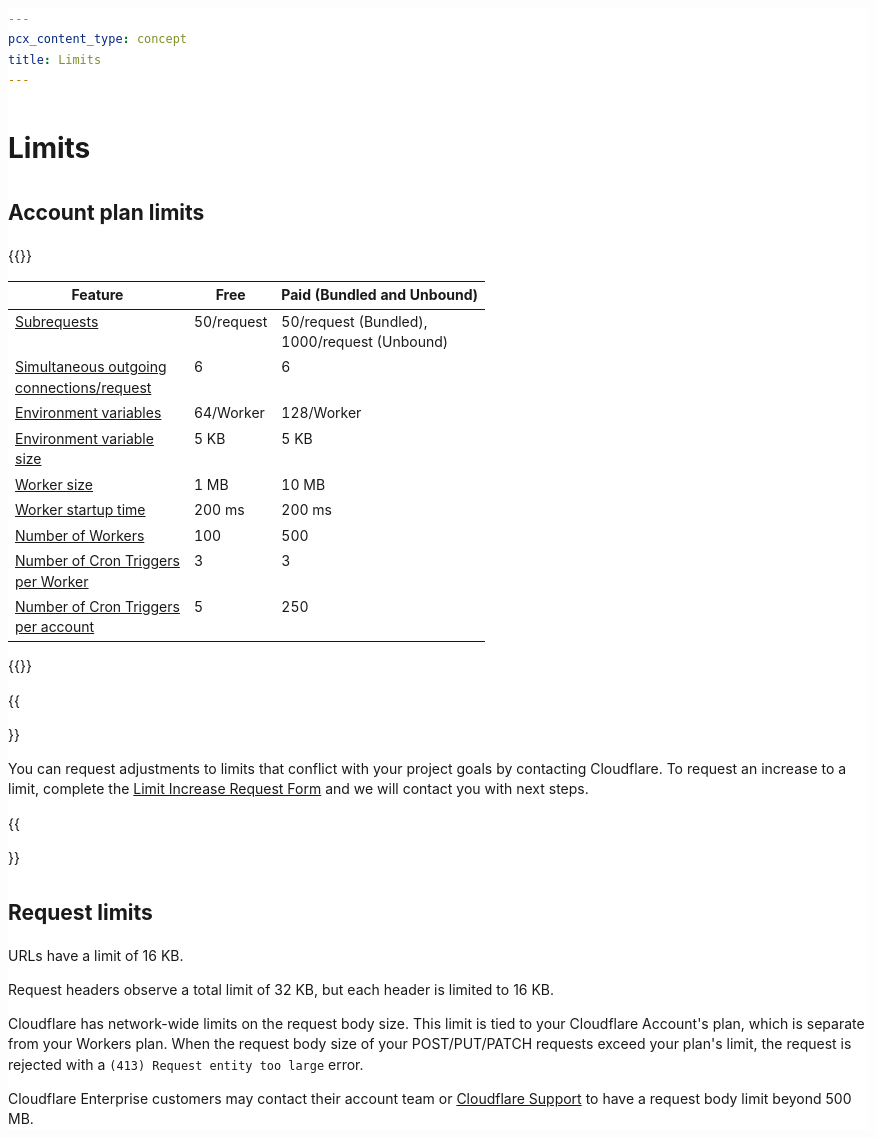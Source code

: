 ```yaml
---
pcx_content_type: concept
title: Limits
---
```


# Limits

## Account plan limits

{{<table-wrap>}}

| Feature                                                                         | Free      | Paid (Bundled and Unbound)      |
| ------------------------------------------------------------------------------- | --------- | --------- |
| [Subrequests](#subrequests)                                                     | 50/request| 50/request (Bundled),<br> 1000/request (Unbound)|
| [Simultaneous outgoing<br/>connections/request](#simultaneous-open-connections) | 6         | 6         |
| [Environment variables](#environment-variables)                                 | 64/Worker | 128/Worker |
| [Environment variable<br/>size](#environment-variables)                         | 5 KB      | 5 KB      |
| [Worker size](#worker-size)                                                     | 1 MB      | 10 MB      |
| [Worker startup time](#worker-startup-time)                                     | 200 ms    | 200 ms    |
| [Number of Workers](#number-of-workers)                                         | 100       | 500       |
| [Number of Cron Triggers<br/>per Worker](#number-of-schedules)                  | 3         | 3         |
| [Number of Cron Triggers<br/>per account](#number-of-schedules-account)         | 5         | 250       |

{{</table-wrap>}}

{{<Aside type="note">}}

You can request adjustments to limits that conflict with your project goals by contacting Cloudflare. To request an increase to a limit, complete the [Limit Increase Request Form](https://forms.gle/ukpeZVLWLnKeixDu7) and we will contact you with next steps.

{{</Aside>}}

## Request limits

URLs have a limit of 16 KB.

Request headers observe a total limit of 32 KB, but each header is limited to 16 KB.

Cloudflare has network-wide limits on the request body size. This limit is tied to your Cloudflare Account's plan, which is separate from your Workers plan. When the request body size of your POST/PUT/PATCH requests exceed your plan's limit, the request is rejected with a `(413) Request entity too large` error.

Cloudflare Enterprise customers may contact their account team or [Cloudflare Support](/support/troubleshooting/general-troubleshooting/contacting-cloudflare-support/) to have a request body limit beyond 500 MB.
